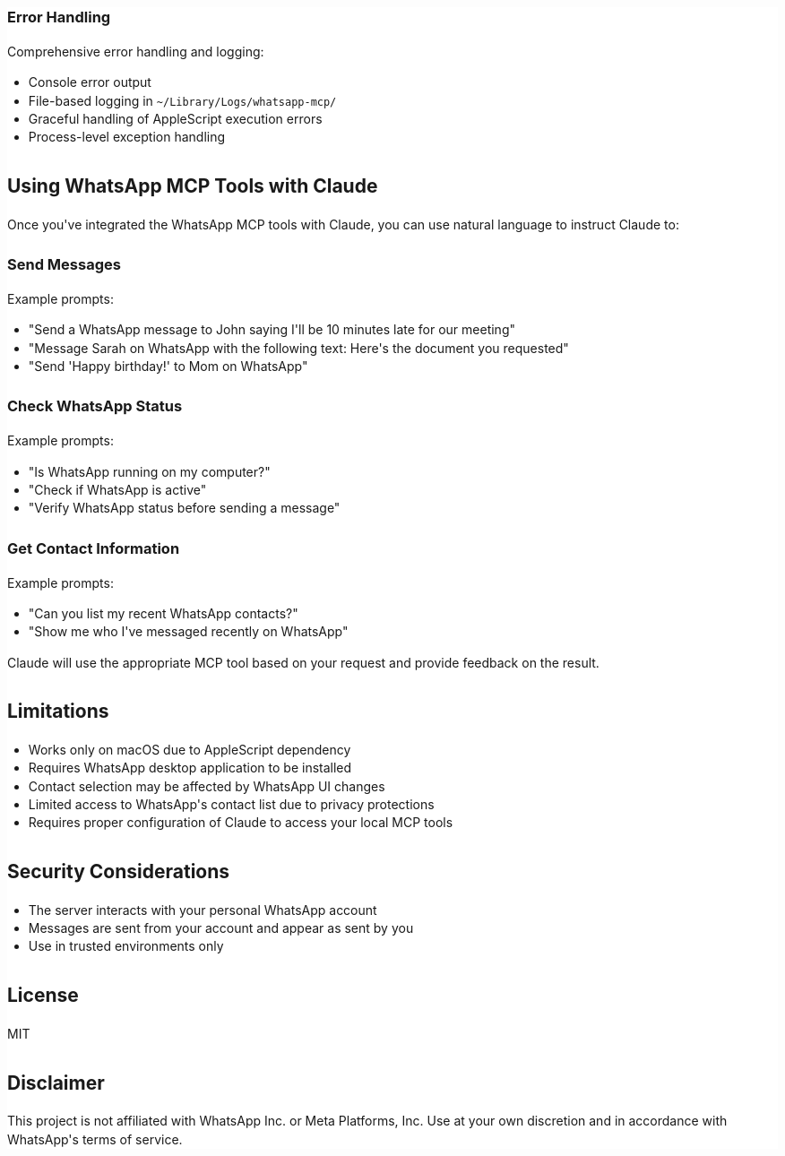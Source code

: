 ### Error Handling
Comprehensive error handling and logging:
- Console error output
- File-based logging in `~/Library/Logs/whatsapp-mcp/`
- Graceful handling of AppleScript execution errors
- Process-level exception handling

## Using WhatsApp MCP Tools with Claude

Once you've integrated the WhatsApp MCP tools with Claude, you can use natural language to instruct Claude to:

### Send Messages
Example prompts:
- "Send a WhatsApp message to John saying I'll be 10 minutes late for our meeting"
- "Message Sarah on WhatsApp with the following text: Here's the document you requested"
- "Send 'Happy birthday!' to Mom on WhatsApp"

### Check WhatsApp Status
Example prompts:
- "Is WhatsApp running on my computer?"
- "Check if WhatsApp is active"
- "Verify WhatsApp status before sending a message"

### Get Contact Information
Example prompts:
- "Can you list my recent WhatsApp contacts?"
- "Show me who I've messaged recently on WhatsApp"

Claude will use the appropriate MCP tool based on your request and provide feedback on the result.

## Limitations
- Works only on macOS due to AppleScript dependency
- Requires WhatsApp desktop application to be installed
- Contact selection may be affected by WhatsApp UI changes
- Limited access to WhatsApp's contact list due to privacy protections
- Requires proper configuration of Claude to access your local MCP tools

## Security Considerations
- The server interacts with your personal WhatsApp account
- Messages are sent from your account and appear as sent by you
- Use in trusted environments only

## License
MIT

## Disclaimer
This project is not affiliated with WhatsApp Inc. or Meta Platforms, Inc. Use at your own discretion and in accordance with WhatsApp's terms of service.